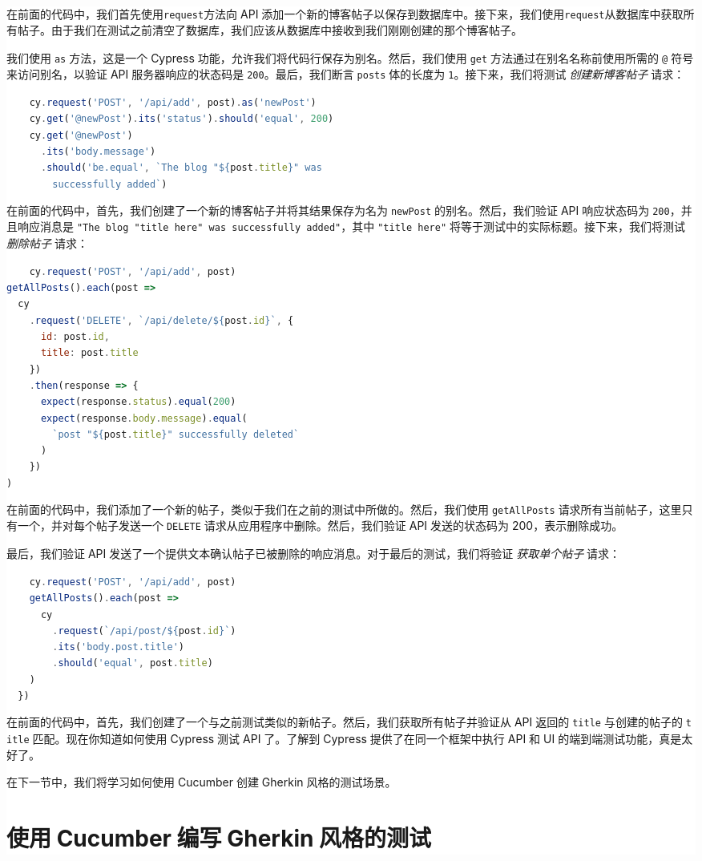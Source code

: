 在前面的代码中，我们首先使用`request`方法向 API 添加一个新的博客帖子以保存到数据库中。接下来，我们使用`request`从数据库中获取所有帖子。由于我们在测试之前清空了数据库，我们应该从数据库中接收到我们刚刚创建的那个博客帖子。

我们使用 `as` 方法，这是一个 Cypress 功能，允许我们将代码行保存为别名。然后，我们使用 `get` 方法通过在别名名称前使用所需的 `@` 符号来访问别名，以验证 API 服务器响应的状态码是 `200`。最后，我们断言 `posts` 体的长度为 `1`。接下来，我们将测试 *创建新博客帖子* 请求：

```js
    cy.request('POST', '/api/add', post).as('newPost')
    cy.get('@newPost').its('status').should('equal', 200)
    cy.get('@newPost')
      .its('body.message')
      .should('be.equal', `The blog "${post.title}" was 
        successfully added`)
```

在前面的代码中，首先，我们创建了一个新的博客帖子并将其结果保存为名为 `newPost` 的别名。然后，我们验证 API 响应状态码为 `200`，并且响应消息是 `"The blog "title here" was successfully added"`，其中 `"title here"` 将等于测试中的实际标题。接下来，我们将测试 *删除帖子* 请求：

```js
    cy.request('POST', '/api/add', post)
getAllPosts().each(post =>
  cy
    .request('DELETE', `/api/delete/${post.id}`, {
      id: post.id,
      title: post.title
    })
    .then(response => {
      expect(response.status).equal(200)
      expect(response.body.message).equal(
        `post "${post.title}" successfully deleted`
      )
    })
)
```

在前面的代码中，我们添加了一个新的帖子，类似于我们在之前的测试中所做的。然后，我们使用 `getAllPosts` 请求所有当前帖子，这里只有一个，并对每个帖子发送一个 `DELETE` 请求从应用程序中删除。然后，我们验证 API 发送的状态码为 200，表示删除成功。

最后，我们验证 API 发送了一个提供文本确认帖子已被删除的响应消息。对于最后的测试，我们将验证 *获取单个帖子* 请求：

```js
    cy.request('POST', '/api/add', post)
    getAllPosts().each(post =>
      cy
        .request(`/api/post/${post.id}`)
        .its('body.post.title')
        .should('equal', post.title)
    )
  })
```

在前面的代码中，首先，我们创建了一个与之前测试类似的新帖子。然后，我们获取所有帖子并验证从 API 返回的 `title` 与创建的帖子的 `title` 匹配。现在你知道如何使用 Cypress 测试 API 了。了解到 Cypress 提供了在同一个框架中执行 API 和 UI 的端到端测试功能，真是太好了。

在下一节中，我们将学习如何使用 Cucumber 创建 Gherkin 风格的测试场景。

# 使用 Cucumber 编写 Gherkin 风格的测试

